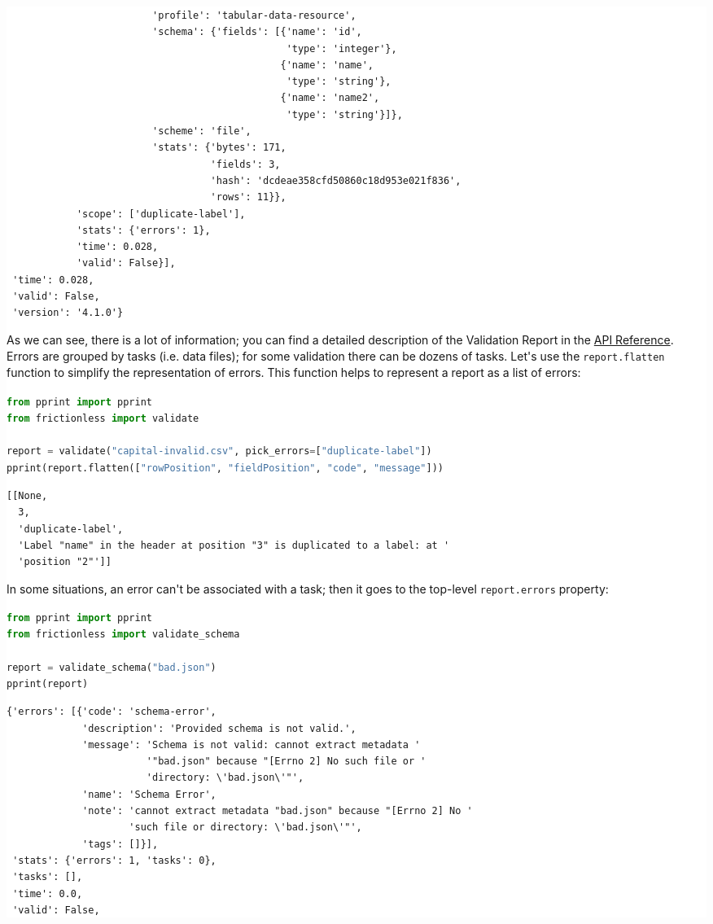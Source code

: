```
                         'profile': 'tabular-data-resource',
                         'schema': {'fields': [{'name': 'id',
                                                'type': 'integer'},
                                               {'name': 'name',
                                                'type': 'string'},
                                               {'name': 'name2',
                                                'type': 'string'}]},
                         'scheme': 'file',
                         'stats': {'bytes': 171,
                                   'fields': 3,
                                   'hash': 'dcdeae358cfd50860c18d953e021f836',
                                   'rows': 11}},
            'scope': ['duplicate-label'],
            'stats': {'errors': 1},
            'time': 0.028,
            'valid': False}],
 'time': 0.028,
 'valid': False,
 'version': '4.1.0'}
```

As we can see, there is a lot of information; you can find a detailed description of the Validation Report in the [API Reference](../references/api-reference.md#report). Errors are grouped by tasks (i.e. data files); for some validation there can be dozens of tasks. Let's use the `report.flatten` function to simplify the representation of errors. This function helps to represent a report as a list of errors:

```python title="Python"
from pprint import pprint
from frictionless import validate

report = validate("capital-invalid.csv", pick_errors=["duplicate-label"])
pprint(report.flatten(["rowPosition", "fieldPosition", "code", "message"]))
```
```
[[None,
  3,
  'duplicate-label',
  'Label "name" in the header at position "3" is duplicated to a label: at '
  'position "2"']]
```

In some situations, an error can't be associated with a task; then it goes to the top-level `report.errors` property:

```python title="Python"
from pprint import pprint
from frictionless import validate_schema

report = validate_schema("bad.json")
pprint(report)
```
```
{'errors': [{'code': 'schema-error',
             'description': 'Provided schema is not valid.',
             'message': 'Schema is not valid: cannot extract metadata '
                        '"bad.json" because "[Errno 2] No such file or '
                        'directory: \'bad.json\'"',
             'name': 'Schema Error',
             'note': 'cannot extract metadata "bad.json" because "[Errno 2] No '
                     'such file or directory: \'bad.json\'"',
             'tags': []}],
 'stats': {'errors': 1, 'tasks': 0},
 'tasks': [],
 'time': 0.0,
 'valid': False,
```
